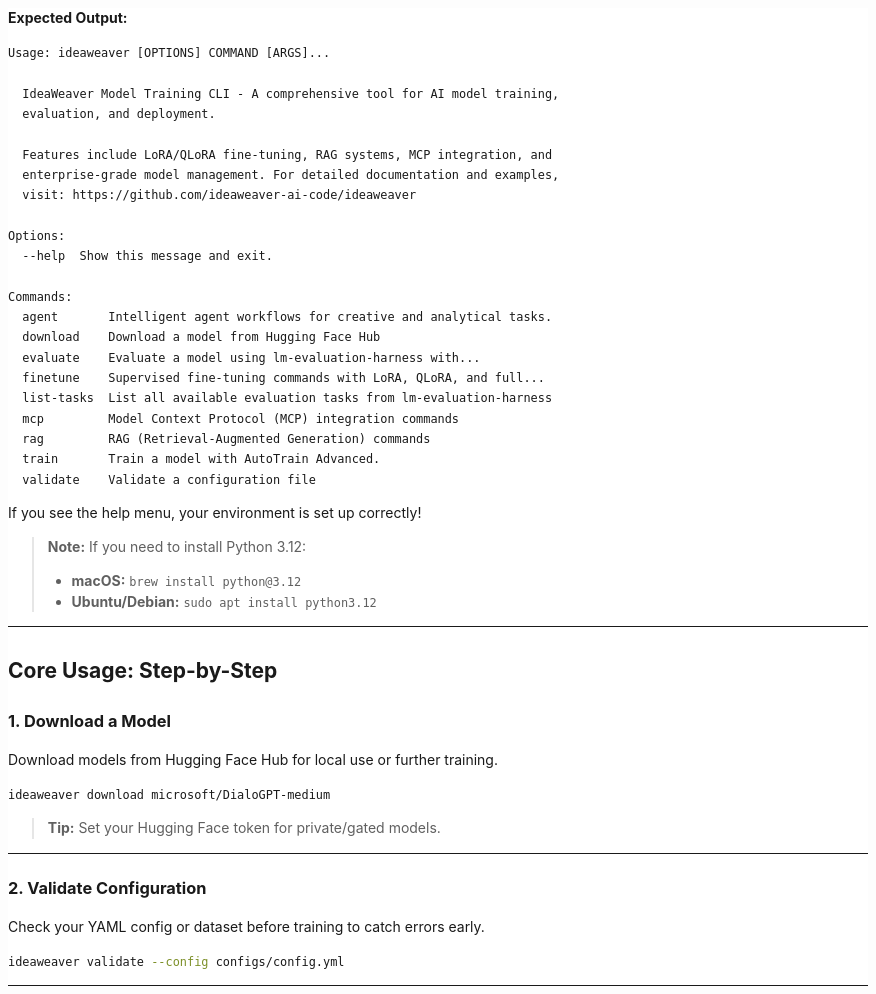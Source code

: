**Expected Output:**
```
Usage: ideaweaver [OPTIONS] COMMAND [ARGS]...

  IdeaWeaver Model Training CLI - A comprehensive tool for AI model training,
  evaluation, and deployment.

  Features include LoRA/QLoRA fine-tuning, RAG systems, MCP integration, and
  enterprise-grade model management. For detailed documentation and examples,
  visit: https://github.com/ideaweaver-ai-code/ideaweaver

Options:
  --help  Show this message and exit.

Commands:
  agent       Intelligent agent workflows for creative and analytical tasks.
  download    Download a model from Hugging Face Hub
  evaluate    Evaluate a model using lm-evaluation-harness with...
  finetune    Supervised fine-tuning commands with LoRA, QLoRA, and full...
  list-tasks  List all available evaluation tasks from lm-evaluation-harness
  mcp         Model Context Protocol (MCP) integration commands
  rag         RAG (Retrieval-Augmented Generation) commands
  train       Train a model with AutoTrain Advanced.
  validate    Validate a configuration file
```

If you see the help menu, your environment is set up correctly!

> **Note:** If you need to install Python 3.12:
> - **macOS:** `brew install python@3.12`
> - **Ubuntu/Debian:** `sudo apt install python3.12`

---

## Core Usage: Step-by-Step

### 1. Download a Model
Download models from Hugging Face Hub for local use or further training.

```bash
ideaweaver download microsoft/DialoGPT-medium
```

> **Tip:** Set your Hugging Face token for private/gated models.

---

### 2. Validate Configuration
Check your YAML config or dataset before training to catch errors early.

```bash
ideaweaver validate --config configs/config.yml
```

---

[1]: https://docs.aws.amazon.com/bedrock/latest/userguide/model-customization-import-model.html "Import a customized model into Amazon Bedrock - Amazon Bedrock"
[2]: https://docs.aws.amazon.com/bedrock/latest/userguide/custom-model-import-prereq.html "Prerequisites for importing custom model - Amazon Bedrock"
[3]: https://docs.aws.amazon.com/bedrock/latest/userguide/model-import-iam-role.html "Create a service role for model import - Amazon Bedrock"